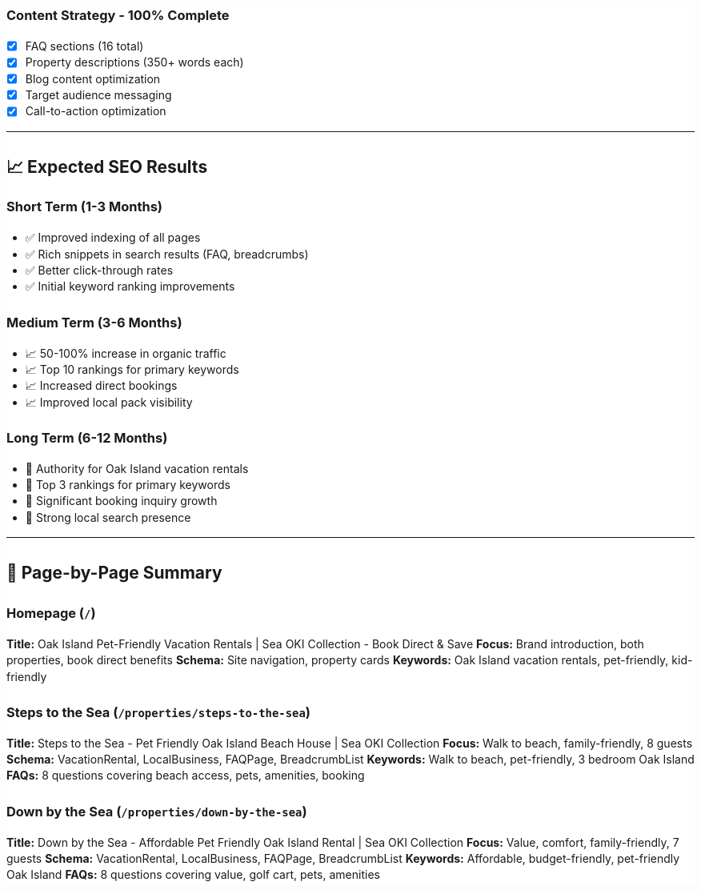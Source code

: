 ### Content Strategy - 100% Complete
- [x] FAQ sections (16 total)
- [x] Property descriptions (350+ words each)
- [x] Blog content optimization
- [x] Target audience messaging
- [x] Call-to-action optimization

---

## 📈 Expected SEO Results

### Short Term (1-3 Months)
- ✅ Improved indexing of all pages
- ✅ Rich snippets in search results (FAQ, breadcrumbs)
- ✅ Better click-through rates
- ✅ Initial keyword ranking improvements

### Medium Term (3-6 Months)
- 📈 50-100% increase in organic traffic
- 📈 Top 10 rankings for primary keywords
- 📈 Increased direct bookings
- 📈 Improved local pack visibility

### Long Term (6-12 Months)
- 🎯 Authority for Oak Island vacation rentals
- 🎯 Top 3 rankings for primary keywords
- 🎯 Significant booking inquiry growth
- 🎯 Strong local search presence

---

## 🎨 Page-by-Page Summary

### Homepage (`/`)
**Title:** Oak Island Pet-Friendly Vacation Rentals | Sea OKI Collection - Book Direct & Save
**Focus:** Brand introduction, both properties, book direct benefits
**Schema:** Site navigation, property cards
**Keywords:** Oak Island vacation rentals, pet-friendly, kid-friendly

### Steps to the Sea (`/properties/steps-to-the-sea`)
**Title:** Steps to the Sea - Pet Friendly Oak Island Beach House | Sea OKI Collection
**Focus:** Walk to beach, family-friendly, 8 guests
**Schema:** VacationRental, LocalBusiness, FAQPage, BreadcrumbList
**Keywords:** Walk to beach, pet-friendly, 3 bedroom Oak Island
**FAQs:** 8 questions covering beach access, pets, amenities, booking

### Down by the Sea (`/properties/down-by-the-sea`)
**Title:** Down by the Sea - Affordable Pet Friendly Oak Island Rental | Sea OKI Collection
**Focus:** Value, comfort, family-friendly, 7 guests
**Schema:** VacationRental, LocalBusiness, FAQPage, BreadcrumbList
**Keywords:** Affordable, budget-friendly, pet-friendly Oak Island
**FAQs:** 8 questions covering value, golf cart, pets, amenities
